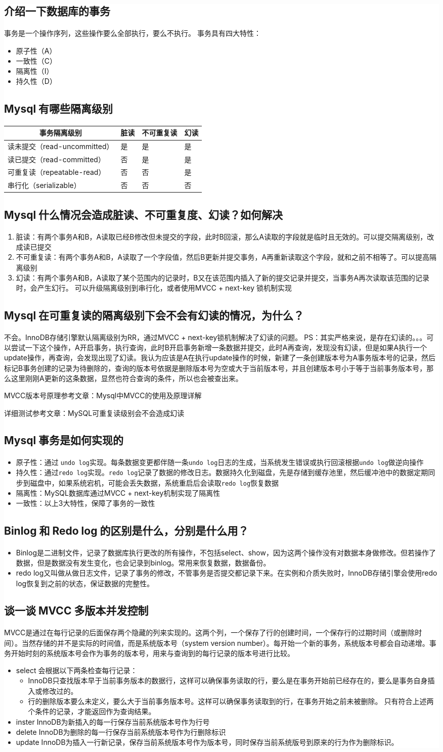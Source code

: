 ## 介绍一下数据库的事务
事务是一个操作序列，这些操作要么全部执行，要么不执行。
事务具有四大特性：
* 原子性（A）
* 一致性（C）
* 隔离性（I）
* 持久性（D）

## Mysql 有哪些隔离级别
|事务隔离级别	|脏读	|不可重复读	|幻读|
|--|--|--|--|
|读未提交（read-uncommitted）	|是	|是	|是|
|读已提交（read-committed）	|否	|是	|是|
|可重复读（repeatable-read）	|否	|否	|是|
|串行化（serializable）	|否	|否	|否|

## Mysql 什么情况会造成脏读、不可重复度、幻读？如何解决
1. 脏读：有两个事务A和B，A读取已经B修改但未提交的字段，此时B回滚，那么A读取的字段就是临时且无效的。可以提交隔离级别，改成读已提交
2. 不可重复读：有两个事务A和B，A读取了一个字段值，然后B更新并提交事务，A再重新读取这个字段，就和之前不相等了。可以提高隔离级别
3. 幻读：有两个事务A和B，A读取了某个范围内的记录时，B又在该范围内插入了新的提交记录并提交，当事务A再次读取该范围的记录时，会产生幻行。
    可以升级隔离级别到串行化，或者使用MVCC + next-key 锁机制实现

## Mysql 在可重复读的隔离级别下会不会有幻读的情况，为什么？
不会。InnoDB存储引擎默认隔离级别为RR，通过MVCC + next-key锁机制解决了幻读的问题。
PS：其实严格来说，是存在幻读的。。。可以尝试一下这个操作，A开启事务，执行查询，此时B开启事务新增一条数据并提交，此时A再查询，发现没有幻读，但是如果A执行一个update操作，再查询，会发现出现了幻读。我认为应该是A在执行update操作的时候，新建了一条创建版本号为A事务版本号的记录，然后标记B事务创建的记录为待删除的，查询的版本号依据是删除版本号为空或大于当前版本号，并且创建版本号小于等于当前事务版本号，那么这里刚刚A更新的这条数据，显然也符合查询的条件，所以也会被查出来。

MVCC版本号原理参考文章：Mysql中MVCC的使用及原理详解

详细测试参考文章：MySQL可重复读级别会不会造成幻读

## Mysql 事务是如何实现的
* 原子性：通过 `undo log`实现。每条数据变更都伴随一条`undo log`日志的生成，当系统发生错误或执行回滚根据`undo log`做逆向操作
* 持久性：通过`redo log`实现。`redo log`记录了数据的修改日志。数据持久化到磁盘，先是存储到缓存池里，然后缓冲池中的数据定期同步到磁盘中，如果系统宕机，可能会丢失数据，系统重启后会读取`redo log`恢复数据
* 隔离性：MySQL数据库通过MVCC + next-key机制实现了隔离性
* 一致性：以上3大特性，保障了事务的一致性

## Binlog 和 Redo log 的区别是什么，分别是什么用？
* Binlog是二进制文件，记录了数据库执行更改的所有操作，不包括select、show，因为这两个操作没有对数据本身做修改。但若操作了数据，但是数据没有发生变化，也会记录到binlog。常用来恢复数据，数据备份。
* redo log又叫做从做日志文件，记录了事务的修改，不管事务是否提交都记录下来。在实例和介质失败时，InnoDB存储引擎会使用redo log恢复到之前的状态，保证数据的完整性。

## 谈一谈 MVCC 多版本并发控制
MVCC是通过在每行记录的后面保存两个隐藏的列来实现的。这两个列，一个保存了行的创建时间，一个保存行的过期时间（或删除时间）。当然存储的并不是实际的时间值，而是系统版本号（system version number）。每开始一个新的事务，系统版本号都会自动递增。事务开始时刻的系统版本号会作为事务的版本号，用来与查询到的每行记录的版本号进行比较。
* select 
  会根据以下两条检查每行记录：
  - InnoDB只查找版本早于当前事务版本的数据行，这样可以确保事务读取的行，要么是在事务开始前已经存在的，要么是事务自身插入或修改过的。
  - 行的删除版本要么未定义，要么大于当前事务版本号。这样可以确保事务读取到的行，在事务开始之前未被删除。
  只有符合上述两个条件的记录，才能返回作为查询结果。
* inster InnoDB为新插入的每一行保存当前系统版本号作为行号
* delete InnoDB为删除的每一行保存当前系统版本号作为行删除标识
* update InnoDB为插入一行新记录，保存当前系统版本号作为版本号，同时保存当前系统版号到原来的行为作为删除标识。
